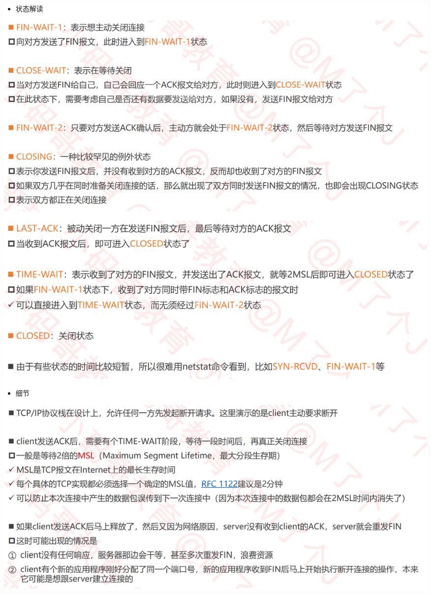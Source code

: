 * 状态解读

![image-20220607220500090](.\images\08状态解读.png)

![image-20220607220531842](.\images\09状态解读.png)

* 细节

![image-20220607220601176](.\images\细节.png)
